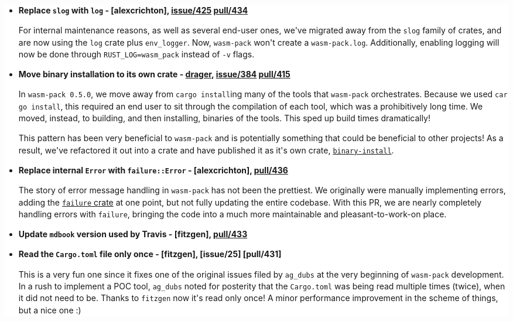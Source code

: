   - **Replace `slog` with `log` - [alexcrichton], [issue/425] [pull/434]**

    For internal maintenance reasons, as well as several end-user ones, we've migrated away from the `slog` family
    of crates, and are now using the `log` crate plus `env_logger`. Now, `wasm-pack` won't create a `wasm-pack.log`.
    Additionally, enabling logging will now be done through `RUST_LOG=wasm_pack` instead of  `-v` flags. 

    [issue/425]: https://github.com/rustwasm/wasm-pack/issues/425
    [pull/434]: https://github.com/rustwasm/wasm-pack/pull/434

  - **Move binary installation to its own crate - [drager], [issue/384] [pull/415]**

    In `wasm-pack 0.5.0`, we move away from `cargo install`ing many of the tools that `wasm-pack` orchestrates. Because
    we used `cargo install`, this required an end user to sit through the compilation of each tool, which was a 
    prohibitively long time. We moved, instead, to building, and then installing, binaries of the tools. This sped up
    build times dramatically!

    This pattern has been very beneficial to `wasm-pack` and is potentially something that could be beneficial to other
    projects! As a result, we've refactored it out into a crate and have published it as it's own crate, [`binary-install`].

    [`binary-install`]: https://crates.io/crates/binary-install
    [drager]: https://github.com/drager
    [issue/384]: https://github.com/rustwasm/wasm-pack/issues/384
    [pull/415]: https://github.com/rustwasm/wasm-pack/pull/415

  - **Replace internal `Error` with `failure::Error` - [alexcrichton], [pull/436]**

    The story of error message handling in `wasm-pack` has not been the prettiest. We originally were manually implementing
    errors, adding the [`failure` crate] at one point, but not fully updating the entire codebase. With this PR, we are
    nearly completely handling errors with `failure`, bringing the code into a much more maintainable and 
    pleasant-to-work-on place.

    [`failure` crate]: https://crates.io/crates/failure
    [pull/436]: https://github.com/rustwasm/wasm-pack/pull/436

  - **Update `mdbook` version used by Travis - [fitzgen], [pull/433]**

    [pull/433]: https://github.com/rustwasm/wasm-pack/pull/433

  - **Read the `Cargo.toml` file only once - [fitzgen], [issue/25] [pull/431]**

    This is a very fun one since it fixes one of the original issues filed by `ag_dubs` at the very beginning of `wasm-pack`
    development. In a rush to implement a POC tool, `ag_dubs` noted for posterity that the `Cargo.toml` was being read 
    multiple times (twice), when it did not need to be. Thanks to `fitzgen` now it's read only once! A minor performance
    improvement in the scheme of things, but a nice one :)


[migerh]: https://github.com/migerh
[pull/164]: https://github.com/ashleygwilliams/wasm-pack/pull/164
  [WIP Github App]: https://github.com/wip/app
  [issue/170]: https://github.com/ashleygwilliams/wasm-pack/issues/170
  [pull/182]: https://github.com/ashleygwilliams/wasm-pack/pull/182
  [`parking_lot` crate]: https://github.com/Amanieu/parking_lot
  [pull/187]: https://github.com/ashleygwilliams/wasm-pack/pull/187
[crates.io]: https://crates.io/
[categories]: https://crates.io/categories
[`wasm` category]: https://crates.io/categories/wasm
[TomasHubelbauer]: https://github.com/TomasHubelbauer
[pull/149]: https://github.com/ashleygwilliams/wasm-pack/pull/149
[pull/156]: https://github.com/ashleygwilliams/wasm-pack/pull/156
[spacekookie]: https://github.com/spacekookie
[pull/155]: https://github.com/ashleygwilliams/wasm-pack/pull/155
[pull/139]: https://github.com/ashleygwilliams/wasm-pack/pull/139
[issue/136]: https://github.com/ashleygwilliams/wasm-pack/issues/136
[jbolila]: https://github.com/jbolila
[danreeves]: https://github.com/danreeves
[pull/138]: https://github.com/ashleygwilliams/wasm-pack/pull/138
[pull/134]: https://github.com/ashleygwilliams/wasm-pack/pull/134
[djfarly]: https://github.com/djfarly
[pull/132]: https://github.com/ashleygwilliams/wasm-pack/pull/132
[pull/118]: https://github.com/ashleygwilliams/wasm-pack/pull/118
[kwonoj]: https://github.com/kwonoj
[pull/109]: https://github.com/ashleygwilliams/wasm-pack/pull/109
[pull/100]: https://github.com/ashleygwilliams/wasm-pack/pull/100
[pull/90]: https://github.com/ashleygwilliams/wasm-pack/pull/90
[pull/133]: https://github.com/ashleygwilliams/wasm-pack/pull/133
[Releases]: https://github.com/ashleygwilliams/wasm-pack/releases
[pull/135]: https://github.com/ashleygwilliams/wasm-pack/pull/135   
[pull/131]: https://github.com/ashleygwilliams/wasm-pack/pull/131
[pull/128]: https://github.com/ashleygwilliams/wasm-pack/pull/128
[pull/120]: https://github.com/ashleygwilliams/wasm-pack/pull/120
[jamiebuilds]: https://github.com/jamiebuilds
[pull/67]: https://github.com/ashleygwilliams/wasm-pack/pull/67
[pull/100]: https://github.com/ashleygwilliams/wasm-pack/pull/100
[yoshuawuyts]: https://github.com/yoshuawuyts
[pull/70]: https://github.com/ashleygwilliams/wasm-pack/pull/70
[issues/2]: https://github.com/ashleygwilliams/wasm-pack/issues/2
[ashleygwilliams]: https://github.com/ashleygwilliams
[pull/103]: https://github.com/ashleygwilliams/wasm-pack/pull/103
[pull/65]: https://github.com/ashleygwilliams/wasm-pack/pull/65
[mgattozzi]: https://github.com/mgattozzi
[pull/90]: https://github.com/ashleygwilliams/wasm-pack/pull/90
[data-pup]: https://github.com/data-pup
[sendilkumarn]: https://github.com/sendilkumarn
[Andy-Bell]: https://github.com/Andy-Bell
[steveklabnik]: https://github.com/steveklabnik
[jasondavies]: https://github.com/jasondavies
[edsrzf]: https://github.com/edsrzf